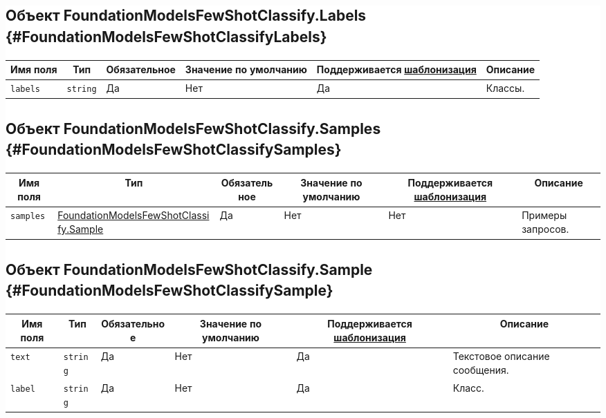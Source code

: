 ## Объект FoundationModelsFewShotClassify.Labels {#FoundationModelsFewShotClassifyLabels}

Имя поля | Тип | Обязательное | Значение по умолчанию | Поддерживается [шаблонизация](../../templating.md) | Описание
--- | --- | --- | --- | --- | ---
`labels` | `string` | Да | Нет | Да | Классы.

## Объект FoundationModelsFewShotClassify.Samples {#FoundationModelsFewShotClassifySamples}

Имя поля | Тип | Обязательное | Значение по умолчанию | Поддерживается [шаблонизация](../../templating.md) | Описание
--- | --- | --- | --- | --- | ---
`samples` | [FoundationModelsFewShotClassify.Sample](#FoundationModelsFewShotClassifySample) | Да | Нет | Нет | Примеры запросов.

## Объект FoundationModelsFewShotClassify.Sample {#FoundationModelsFewShotClassifySample}

Имя поля | Тип | Обязательное | Значение по умолчанию | Поддерживается [шаблонизация](../../templating.md) | Описание
--- | --- | --- | --- | --- | ---
`text` | `string` | Да | Нет | Да | Текстовое описание сообщения.
`label` | `string` | Да | Нет | Да | Класс.
